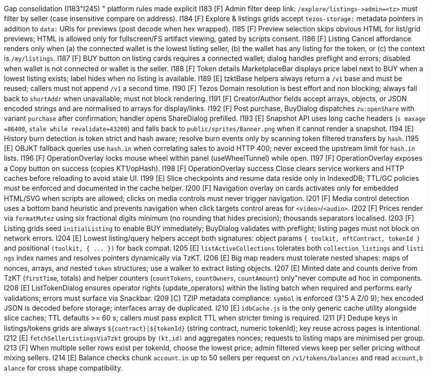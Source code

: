 Gap consolidation (I183"I245) " platform rules made explicit
I183 [F] Admin filter deep link: `/explore/listings->admin=<tz>` must filter by seller (case insensitive compare on address).
I184 [F] Explore & listings grids accept `tezos-storage:` metadata pointers in addition to `data:` URIs for previews (post decode when hex wrapped).
I185 [F] Preview selection skips obvious HTML for list/grid previews; HTML is allowed only for fullscreen/FS artifact viewing, gated by scripts consent.
I186 [F] Listing Cancel affordance renders only when (a) the connected wallet is the lowest listing seller, (b) the wallet has any listing for the token, or (c) the context is `/my/listings`.
I187 [F] BUY button on listing cards requires a connected wallet; dialog handles preflight and errors; disabled when wallet is not connected or wallet is the seller.
I188 [F] Token details MarketplaceBar displays price label next to BUY when a lowest listing exists; label hides when no listing is available.
I189 [E] tzktBase helpers always return a `/v1` base and must be reused; callers must not append `/v1` a second time.
I190 [F] Tezos Domain resolution is best effort and non blocking; always fall back to `shortAddr` when unavailable; must not block rendering.
I191 [F] Creator/Author fields accept arrays, objects, or JSON encoded strings and are normalised to arrays for display/links.
I192 [F] Post purchase, BuyDialog dispatches `zu:openShare` with variant `purchase` after confirmation; handler opens ShareDialog prefilled.
I193 [E] Snapshot API uses long cache headers (`s maxage=86400`, `stale while revalidate=43200`) and falls back to `public/sprites/Banner.png` when it cannot render a snapshot.
I194 [E] History burn detection is token strict and hash aware; resolve burn events only by scanning token filtered transfers by `hash`.
I195 [E] OBJKT fallback queries use `hash.in` when correlating sales to avoid HTTP 400; never exceed the upstream limit for `hash.in` lists.
I196 [F] OperationOverlay locks mouse wheel within panel (useWheelTunnel) while open.
I197 [F] OperationOverlay exposes a Copy button on success (copies KT1/opHash).
I198 [F] OperationOverlay success Close clears service workers and HTTP caches before reloading to avoid stale UI.
I199 [E] Slice checkpoints and resume data reside only in IndexedDB; TTL/GC policies must be enforced and documented in the cache helper.
I200 [F] Navigation overlay on cards activates only for embedded HTML/SVG when scripts are allowed; clicks on media controls must never trigger navigation.
I201 [F] Media control detection uses a bottom band heuristic and prevents navigation when click targets control areas for `<video>`/`<audio>`.
I202 [F] Prices render via `formatMutez` using six fractional digits minimum (no rounding that hides precision); thousands separators localised.
I203 [F] Listing grids seed `initialListing` to enable BUY immediately; BuyDialog validates with preflight; listing pages must not block on network errors.
I204 [E] Lowest listing/query helpers accept both signatures: object params `{ toolkit, nftContract, tokenId }` and positional `(toolkit, { ... })` for back compat.
I205 [E] `listActiveCollections` tolerates both `collection_listings` and `listings` index names and resolves pointers dynamically via TzKT.
I206 [E] Big map readers must tolerate nested shapes: maps of nonces, arrays, and nested `token` structures; use a walker to extract listing objects.
I207 [E] Minted date and counts derive from TzKT (`firstTime`, totals) and helper counters (`countTokens`, `countOwners`, `countAmount`) only"never compute ad hoc in components.
I208 [E] ListTokenDialog ensures operator rights (update_operators) within the listing batch when required and performs early validations; errors must surface via Snackbar.
I209 [C] TZIP metadata compliance: `symbol` is enforced (3"5 A Z/0 9); hex encoded JSON is decoded before storage; interfaces array de duplicated.
I210 [E] `idbCache.js` is the only generic cache utility alongside slice caches; TTL defaults >= 60 s; callers must pass explicit TTL when stricter timing is required.
I211 [F] Dedupe keys in listings/tokens grids are always `${contract}|${tokenId}` (string contract, numeric tokenId); key reuse across pages is intentional.
I212 [E] `fetchSellerListingsViaTzkt` groups by `(kt,id)` and aggregates nonces; requests to listing maps are minimised per group.
I213 [F] When multiple seller rows exist per tokenId, choose the lowest price; admin filtered views keep per seller pricing without mixing sellers.
I214 [E] Balance checks chunk `account.in` up to 50 sellers per request on `/v1/tokens/balances` and read `account,balance` for cross shape compatibility.